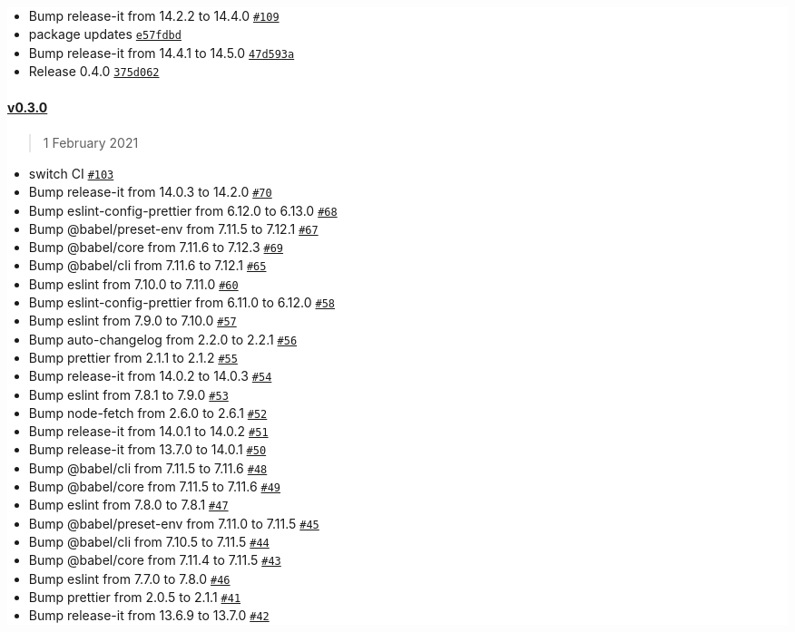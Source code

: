 - Bump release-it from 14.2.2 to 14.4.0 [`#109`](https://github.com/sylvainbruas/gatsby-redirect-from/pull/109)
- package updates [`e57fdbd`](https://github.com/sylvainbruas/gatsby-redirect-from/commit/e57fdbddf02374389437506c1e3d801d7ac63303)
- Bump release-it from 14.4.1 to 14.5.0 [`47d593a`](https://github.com/sylvainbruas/gatsby-redirect-from/commit/47d593aaffa13dc8b5dad1e92452ead98d97972d)
- Release 0.4.0 [`375d062`](https://github.com/sylvainbruas/gatsby-redirect-from/commit/375d062bc2cb78a6853e1e856ff95c3c9ef4e9a5)

#### [v0.3.0](https://github.com/sylvainbruas/gatsby-redirect-from/compare/v0.2.4...v0.3.0)

> 1 February 2021

- switch CI [`#103`](https://github.com/sylvainbruas/gatsby-redirect-from/pull/103)
- Bump release-it from 14.0.3 to 14.2.0 [`#70`](https://github.com/sylvainbruas/gatsby-redirect-from/pull/70)
- Bump eslint-config-prettier from 6.12.0 to 6.13.0 [`#68`](https://github.com/sylvainbruas/gatsby-redirect-from/pull/68)
- Bump @babel/preset-env from 7.11.5 to 7.12.1 [`#67`](https://github.com/sylvainbruas/gatsby-redirect-from/pull/67)
- Bump @babel/core from 7.11.6 to 7.12.3 [`#69`](https://github.com/sylvainbruas/gatsby-redirect-from/pull/69)
- Bump @babel/cli from 7.11.6 to 7.12.1 [`#65`](https://github.com/sylvainbruas/gatsby-redirect-from/pull/65)
- Bump eslint from 7.10.0 to 7.11.0 [`#60`](https://github.com/sylvainbruas/gatsby-redirect-from/pull/60)
- Bump eslint-config-prettier from 6.11.0 to 6.12.0 [`#58`](https://github.com/sylvainbruas/gatsby-redirect-from/pull/58)
- Bump eslint from 7.9.0 to 7.10.0 [`#57`](https://github.com/sylvainbruas/gatsby-redirect-from/pull/57)
- Bump auto-changelog from 2.2.0 to 2.2.1 [`#56`](https://github.com/sylvainbruas/gatsby-redirect-from/pull/56)
- Bump prettier from 2.1.1 to 2.1.2 [`#55`](https://github.com/sylvainbruas/gatsby-redirect-from/pull/55)
- Bump release-it from 14.0.2 to 14.0.3 [`#54`](https://github.com/sylvainbruas/gatsby-redirect-from/pull/54)
- Bump eslint from 7.8.1 to 7.9.0 [`#53`](https://github.com/sylvainbruas/gatsby-redirect-from/pull/53)
- Bump node-fetch from 2.6.0 to 2.6.1 [`#52`](https://github.com/sylvainbruas/gatsby-redirect-from/pull/52)
- Bump release-it from 14.0.1 to 14.0.2 [`#51`](https://github.com/sylvainbruas/gatsby-redirect-from/pull/51)
- Bump release-it from 13.7.0 to 14.0.1 [`#50`](https://github.com/sylvainbruas/gatsby-redirect-from/pull/50)
- Bump @babel/cli from 7.11.5 to 7.11.6 [`#48`](https://github.com/sylvainbruas/gatsby-redirect-from/pull/48)
- Bump @babel/core from 7.11.5 to 7.11.6 [`#49`](https://github.com/sylvainbruas/gatsby-redirect-from/pull/49)
- Bump eslint from 7.8.0 to 7.8.1 [`#47`](https://github.com/sylvainbruas/gatsby-redirect-from/pull/47)
- Bump @babel/preset-env from 7.11.0 to 7.11.5 [`#45`](https://github.com/sylvainbruas/gatsby-redirect-from/pull/45)
- Bump @babel/cli from 7.10.5 to 7.11.5 [`#44`](https://github.com/sylvainbruas/gatsby-redirect-from/pull/44)
- Bump @babel/core from 7.11.4 to 7.11.5 [`#43`](https://github.com/sylvainbruas/gatsby-redirect-from/pull/43)
- Bump eslint from 7.7.0 to 7.8.0 [`#46`](https://github.com/sylvainbruas/gatsby-redirect-from/pull/46)
- Bump prettier from 2.0.5 to 2.1.1 [`#41`](https://github.com/sylvainbruas/gatsby-redirect-from/pull/41)
- Bump release-it from 13.6.9 to 13.7.0 [`#42`](https://github.com/sylvainbruas/gatsby-redirect-from/pull/42)